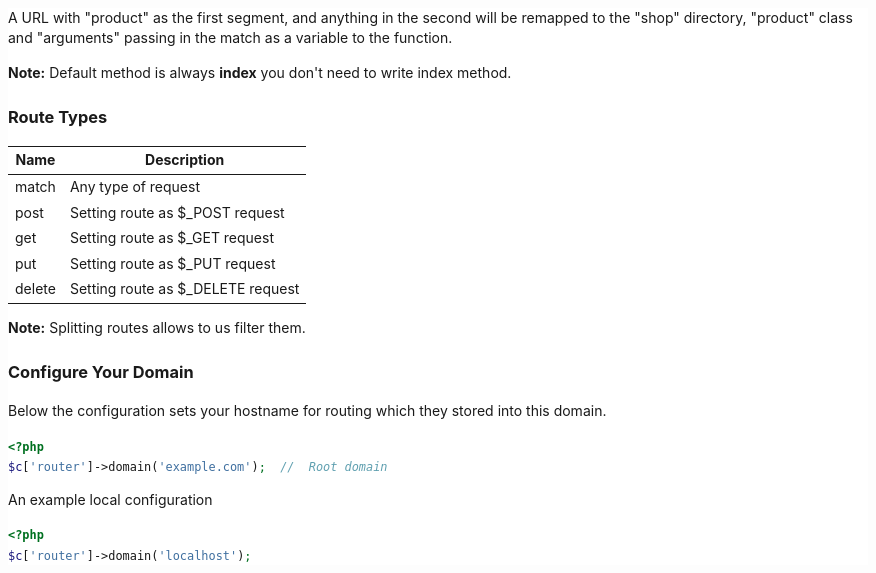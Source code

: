 A URL with "product" as the first segment, and anything in the second will be remapped to the "shop" directory, "product" class and "arguments" passing in the match as a variable to the function.

**Note:**  Default method is always <b>index</b> you don't need to write index method.

### Route Types

<table>
  <thead>
    <tr>
    <th>Name</th><th>Description</th>
    </tr>
  </thead>
  <tbody>
    <tr>
    <td>match</td>
    <td>Any type of request</td>
    </tr>
    <tr>
    <td>post</td>
    <td>Setting route as $_POST request</td>
    </tr>
    <tr>
    <td>get</td>
    <td>Setting route as $_GET request</td>
    </tr>
    <tr>
    <td>put</td>
    <td>Setting route as $_PUT request</td>
    </tr>
    <tr>
    <td>delete</td>
    <td>Setting route as $_DELETE request</td>
    </tr>
  </tbody>
</table>

**Note:** Splitting routes allows to us filter them.


### Configure Your Domain

Below the configuration sets your hostname for routing which they stored into this domain.

```php
<?php
$c['router']->domain('example.com');  //  Root domain
```

An example local configuration


```php
<?php
$c['router']->domain('localhost'); 
```
